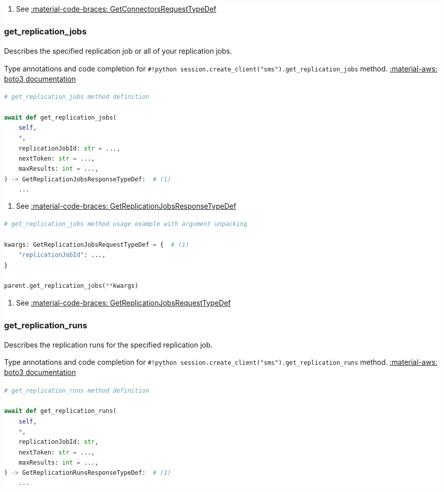 1. See [:material-code-braces: GetConnectorsRequestTypeDef](./type_defs.md#getconnectorsrequesttypedef)

### get\_replication\_jobs

Describes the specified replication job or all of your replication jobs.

Type annotations and code completion for `#!python session.create_client("sms").get_replication_jobs` method.
[:material-aws: boto3 documentation](https://boto3.amazonaws.com/v1/documentation/api/latest/reference/services/sms/client/get_replication_jobs.html)

```python
# get_replication_jobs method definition

await def get_replication_jobs(
    self,
    *,
    replicationJobId: str = ...,
    nextToken: str = ...,
    maxResults: int = ...,
) -> GetReplicationJobsResponseTypeDef:  # (1)
    ...
```

1. See [:material-code-braces: GetReplicationJobsResponseTypeDef](./type_defs.md#getreplicationjobsresponsetypedef)


```python
# get_replication_jobs method usage example with argument unpacking

kwargs: GetReplicationJobsRequestTypeDef = {  # (1)
    "replicationJobId": ...,
}

parent.get_replication_jobs(**kwargs)
```

1. See [:material-code-braces: GetReplicationJobsRequestTypeDef](./type_defs.md#getreplicationjobsrequesttypedef)

### get\_replication\_runs

Describes the replication runs for the specified replication job.

Type annotations and code completion for `#!python session.create_client("sms").get_replication_runs` method.
[:material-aws: boto3 documentation](https://boto3.amazonaws.com/v1/documentation/api/latest/reference/services/sms/client/get_replication_runs.html)

```python
# get_replication_runs method definition

await def get_replication_runs(
    self,
    *,
    replicationJobId: str,
    nextToken: str = ...,
    maxResults: int = ...,
) -> GetReplicationRunsResponseTypeDef:  # (1)
    ...
```

